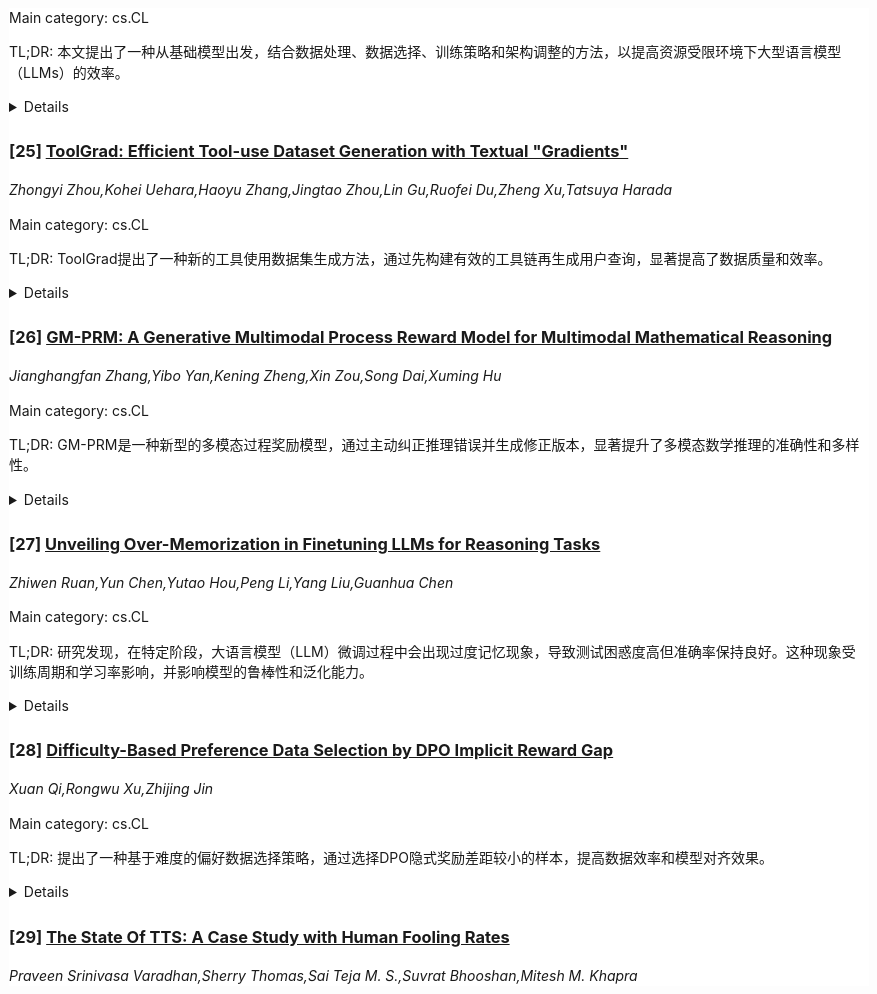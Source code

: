 Main category: cs.CL

TL;DR: 本文提出了一种从基础模型出发，结合数据处理、数据选择、训练策略和架构调整的方法，以提高资源受限环境下大型语言模型（LLMs）的效率。


<details><summary>Details</summary></details>


### [25] [ToolGrad: Efficient Tool-use Dataset Generation with Textual "Gradients"](https://arxiv.org/abs/2508.04086)
*Zhongyi Zhou,Kohei Uehara,Haoyu Zhang,Jingtao Zhou,Lin Gu,Ruofei Du,Zheng Xu,Tatsuya Harada*

Main category: cs.CL

TL;DR: ToolGrad提出了一种新的工具使用数据集生成方法，通过先构建有效的工具链再生成用户查询，显著提高了数据质量和效率。


<details><summary>Details</summary></details>


### [26] [GM-PRM: A Generative Multimodal Process Reward Model for Multimodal Mathematical Reasoning](https://arxiv.org/abs/2508.04088)
*Jianghangfan Zhang,Yibo Yan,Kening Zheng,Xin Zou,Song Dai,Xuming Hu*

Main category: cs.CL

TL;DR: GM-PRM是一种新型的多模态过程奖励模型，通过主动纠正推理错误并生成修正版本，显著提升了多模态数学推理的准确性和多样性。


<details><summary>Details</summary></details>


### [27] [Unveiling Over-Memorization in Finetuning LLMs for Reasoning Tasks](https://arxiv.org/abs/2508.04117)
*Zhiwen Ruan,Yun Chen,Yutao Hou,Peng Li,Yang Liu,Guanhua Chen*

Main category: cs.CL

TL;DR: 研究发现，在特定阶段，大语言模型（LLM）微调过程中会出现过度记忆现象，导致测试困惑度高但准确率保持良好。这种现象受训练周期和学习率影响，并影响模型的鲁棒性和泛化能力。


<details><summary>Details</summary></details>


### [28] [Difficulty-Based Preference Data Selection by DPO Implicit Reward Gap](https://arxiv.org/abs/2508.04149)
*Xuan Qi,Rongwu Xu,Zhijing Jin*

Main category: cs.CL

TL;DR: 提出了一种基于难度的偏好数据选择策略，通过选择DPO隐式奖励差距较小的样本，提高数据效率和模型对齐效果。


<details><summary>Details</summary></details>


### [29] [The State Of TTS: A Case Study with Human Fooling Rates](https://arxiv.org/abs/2508.04179)
*Praveen Srinivasa Varadhan,Sherry Thomas,Sai Teja M. S.,Suvrat Bhooshan,Mitesh M. Khapra*
